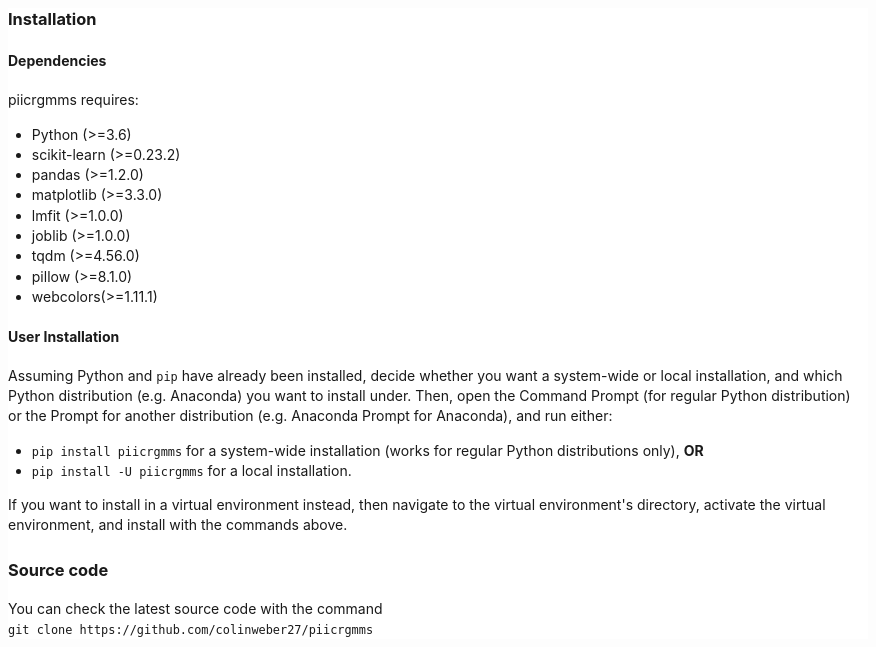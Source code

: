 
### Installation
####  Dependencies
piicrgmms requires:
* Python (>=3.6)
* scikit-learn (>=0.23.2)
* pandas (>=1.2.0)
* matplotlib (>=3.3.0)
* lmfit (>=1.0.0)
* joblib (>=1.0.0)
* tqdm (>=4.56.0)
* pillow (>=8.1.0)
* webcolors(>=1.11.1)

#### User Installation
Assuming Python and `pip` have already been installed, decide
whether you want a system-wide or local installation, and 
which Python distribution (e.g. Anaconda) you want to 
install under. Then, open the Command Prompt (for regular 
Python distribution) or the Prompt for another distribution 
(e.g. Anaconda Prompt for Anaconda), and run either:
* `pip install piicrgmms` for a system-wide 
installation (works for regular Python distributions only),
  **OR**
* `pip install -U piicrgmms` for a local 
    installation.
  
If you want to install in a virtual environment instead, 
then navigate to the virtual environment's directory, activate 
the virtual environment, and install with the commands above.

### Source code
You can check the latest source code with the command  
`git clone https://github.com/colinweber27/piicrgmms`

